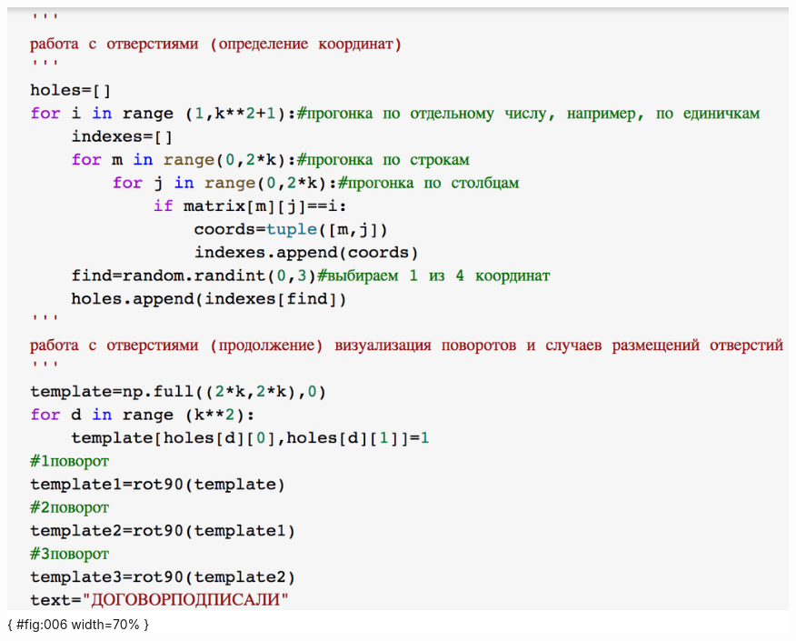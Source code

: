 ![2 часть программного кода реализации шифрования с помощью решеток](image/comp2_grille.png){ #fig:006 width=70% }
